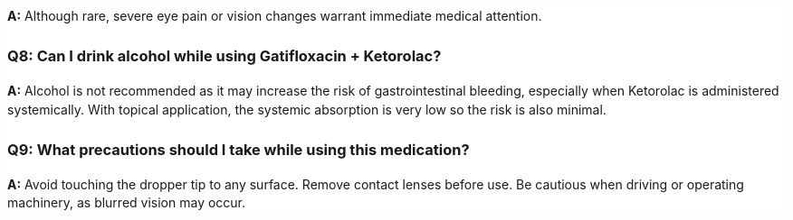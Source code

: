 **A:**  Although rare, severe eye pain or vision changes warrant immediate medical attention.

### **Q8:  Can I drink alcohol while using Gatifloxacin + Ketorolac?**

**A:**  Alcohol is not recommended as it may increase the risk of gastrointestinal bleeding, especially when Ketorolac is administered systemically. With topical application, the systemic absorption is very low so the risk is also minimal.

### **Q9: What precautions should I take while using this medication?**

**A:** Avoid touching the dropper tip to any surface. Remove contact lenses before use.  Be cautious when driving or operating machinery, as blurred vision may occur.



